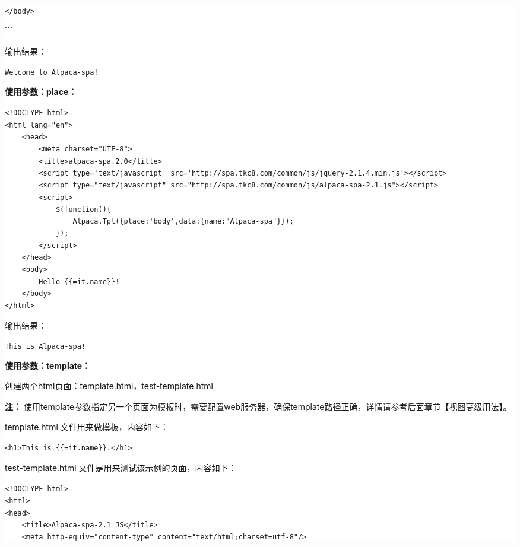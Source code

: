     </body>
</html>
```

输出结果：

```
Welcome to Alpaca-spa!
```

**使用参数：place：**

```
<!DOCTYPE html>
<html lang="en">
    <head>
        <meta charset="UTF-8">
        <title>alpaca-spa.2.0</title>
        <script type='text/javascript' src='http://spa.tkc8.com/common/js/jquery-2.1.4.min.js'></script>
        <script type="text/javascript" src="http://spa.tkc8.com/common/js/alpaca-spa-2.1.js"></script>
        <script>
            $(function(){
                Alpaca.Tpl({place:'body',data:{name:"Alpaca-spa"}});
            });
        </script>
    </head>
    <body>
        Hello {{=it.name}}!
    </body>
</html>
```
输出结果：
```
This is Alpaca-spa!
```

**使用参数：template：**

创建两个html页面：template.html，test-template.html

**注：** 使用template参数指定另一个页面为模板时，需要配置web服务器，确保template路径正确，详情请参考后面章节【视图高级用法】。

template.html 文件用来做模板，内容如下：

```
<h1>This is {{=it.name}}.</h1>
```

test-template.html 文件是用来测试该示例的页面，内容如下：

```
<!DOCTYPE html>
<html>
<head>
    <title>Alpaca-spa-2.1 JS</title>
    <meta http-equiv="content-type" content="text/html;charset=utf-8"/>
